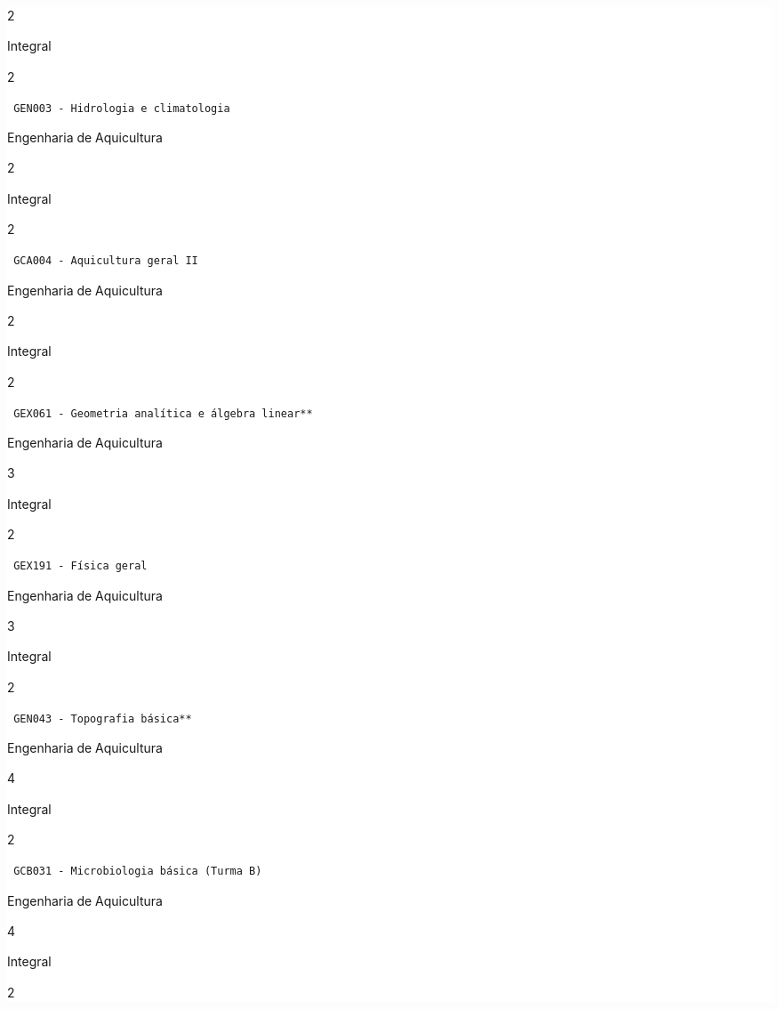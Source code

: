    2

   Integral

   2

     GEN003 - Hidrologia e climatologia

   Engenharia de Aquicultura

   2

   Integral

   2

     GCA004 - Aquicultura geral II

   Engenharia de Aquicultura

   2

   Integral

   2

     GEX061 - Geometria analítica e álgebra linear**

   Engenharia de Aquicultura

   3

   Integral

   2

     GEX191 - Física geral

   Engenharia de Aquicultura

   3

   Integral

   2

     GEN043 - Topografia básica**

   Engenharia de Aquicultura

   4

   Integral

   2

     GCB031 - Microbiologia básica (Turma B)

   Engenharia de Aquicultura

   4

   Integral

   2
